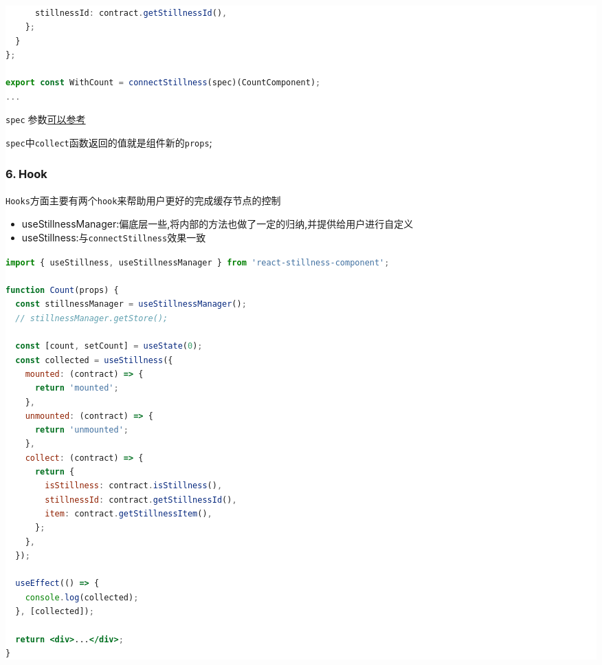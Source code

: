 ```jsx
      stillnessId: contract.getStillnessId(),
    };
  }
};

export const WithCount = connectStillness(spec)(CountComponent);
...
```

`spec` 参数[可以参考](https://leomyili.github.io/react-stillness-component/zh-CN/docs/api/Decorators/connectStillness)

`spec`中`collect`函数返回的值就是组件新的`props`;

### 6. Hook

`Hooks`方面主要有两个`hook`来帮助用户更好的完成缓存节点的控制

- useStillnessManager:偏底层一些,将内部的方法也做了一定的归纳,并提供给用户进行自定义
- useStillness:与`connectStillness`效果一致

```jsx
import { useStillness, useStillnessManager } from 'react-stillness-component';

function Count(props) {
  const stillnessManager = useStillnessManager();
  // stillnessManager.getStore();

  const [count, setCount] = useState(0);
  const collected = useStillness({
    mounted: (contract) => {
      return 'mounted';
    },
    unmounted: (contract) => {
      return 'unmounted';
    },
    collect: (contract) => {
      return {
        isStillness: contract.isStillness(),
        stillnessId: contract.getStillnessId(),
        item: contract.getStillnessItem(),
      };
    },
  });

  useEffect(() => {
    console.log(collected);
  }, [collected]);

  return <div>...</div>;
}
```
